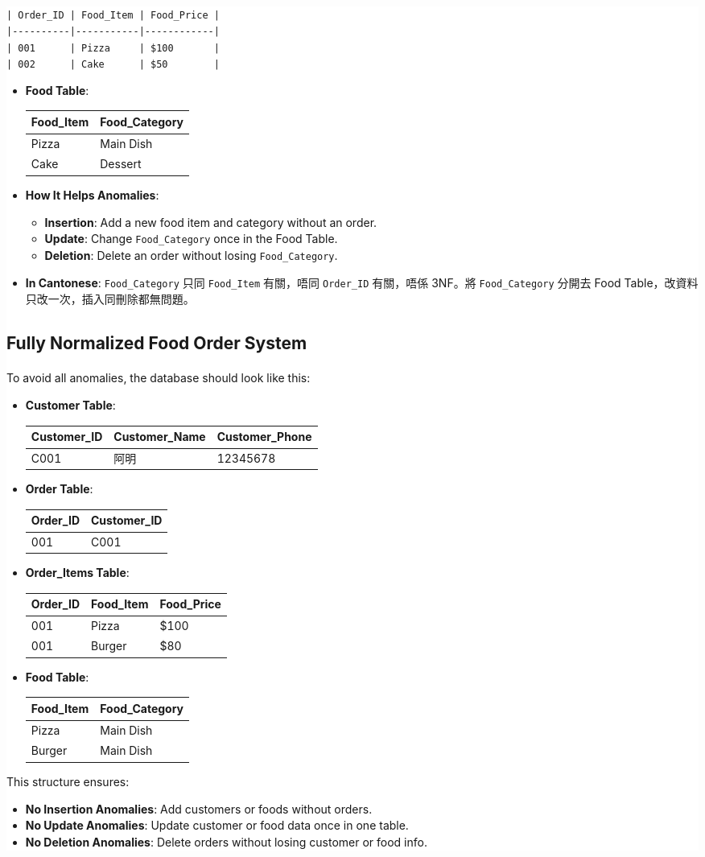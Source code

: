     | Order_ID | Food_Item | Food_Price |
    |----------|-----------|------------|
    | 001      | Pizza     | $100       |
    | 002      | Cake      | $50        |

  - **Food Table**:  

    | Food_Item | Food_Category |
    |-----------|---------------|
    | Pizza     | Main Dish     |
    | Cake      | Dessert       |

- **How It Helps Anomalies**:  
  - **Insertion**: Add a new food item and category without an order.  
  - **Update**: Change `Food_Category` once in the Food Table.  
  - **Deletion**: Delete an order without losing `Food_Category`.
- **In Cantonese**: `Food_Category` 只同 `Food_Item` 有關，唔同 `Order_ID` 有關，唔係 3NF。將 `Food_Category` 分開去 Food Table，改資料只改一次，插入同刪除都無問題。

## Fully Normalized Food Order System

To avoid all anomalies, the database should look like this:  
- **Customer Table**:  

  | Customer_ID | Customer_Name | Customer_Phone |
  |-------------|---------------|----------------|
  | C001        | 阿明          | 12345678       |

- **Order Table**:  

  | Order_ID | Customer_ID |
  |----------|-------------|
  | 001      | C001        |

- **Order_Items Table**:  

  | Order_ID | Food_Item | Food_Price |
  |----------|-----------|------------|
  | 001      | Pizza     | $100       |
  | 001      | Burger    | $80        |

- **Food Table**:  

  | Food_Item | Food_Category |
  |-----------|---------------|
  | Pizza     | Main Dish     |
  | Burger    | Main Dish     |

This structure ensures:  
- **No Insertion Anomalies**: Add customers or foods without orders.  
- **No Update Anomalies**: Update customer or food data once in one table.  
- **No Deletion Anomalies**: Delete orders without losing customer or food info.
